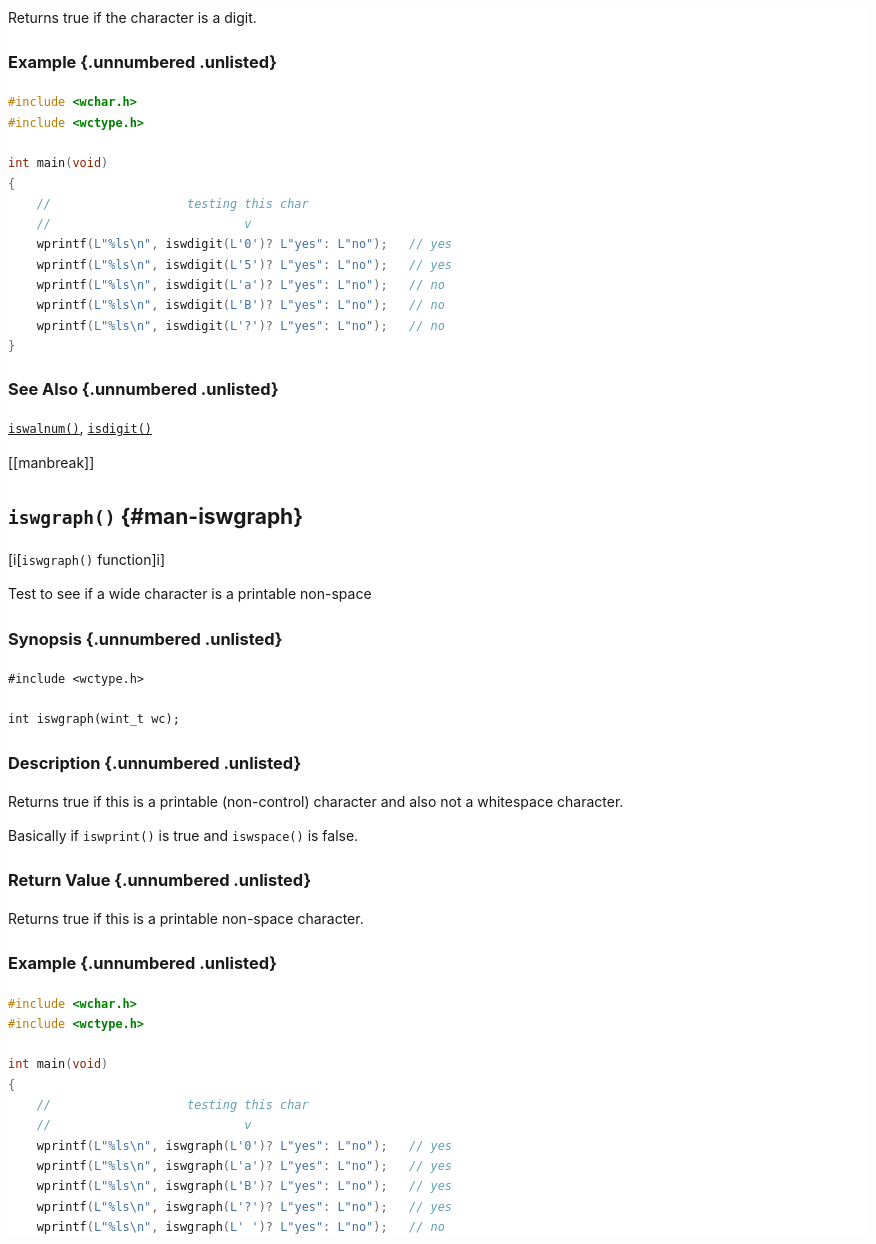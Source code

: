 Returns true if the character is a digit.

### Example {.unnumbered .unlisted}

``` {.c .numberLines}
#include <wchar.h>
#include <wctype.h>

int main(void)
{
    //                   testing this char
    //                           v
    wprintf(L"%ls\n", iswdigit(L'0')? L"yes": L"no");   // yes
    wprintf(L"%ls\n", iswdigit(L'5')? L"yes": L"no");   // yes
    wprintf(L"%ls\n", iswdigit(L'a')? L"yes": L"no");   // no
    wprintf(L"%ls\n", iswdigit(L'B')? L"yes": L"no");   // no
    wprintf(L"%ls\n", iswdigit(L'?')? L"yes": L"no");   // no
}
```

### See Also {.unnumbered .unlisted}

[`iswalnum()`](#man-iswalnum),
[`isdigit()`](#man-isdigit)

[[manbreak]]
## `iswgraph()` {#man-iswgraph}

[i[`iswgraph()` function]i]

Test to see if a wide character is a printable non-space

### Synopsis {.unnumbered .unlisted}

``` {.c}
#include <wctype.h>

int iswgraph(wint_t wc);
```

### Description {.unnumbered .unlisted}

Returns true if this is a printable (non-control) character and also not
a whitespace character.

Basically if `iswprint()` is true and `iswspace()` is false.

### Return Value {.unnumbered .unlisted}

Returns true if this is a printable non-space character.

### Example {.unnumbered .unlisted}

``` {.c .numberLines}
#include <wchar.h>
#include <wctype.h>

int main(void)
{
    //                   testing this char
    //                           v
    wprintf(L"%ls\n", iswgraph(L'0')? L"yes": L"no");   // yes
    wprintf(L"%ls\n", iswgraph(L'a')? L"yes": L"no");   // yes
    wprintf(L"%ls\n", iswgraph(L'B')? L"yes": L"no");   // yes
    wprintf(L"%ls\n", iswgraph(L'?')? L"yes": L"no");   // yes
    wprintf(L"%ls\n", iswgraph(L' ')? L"yes": L"no");   // no
```